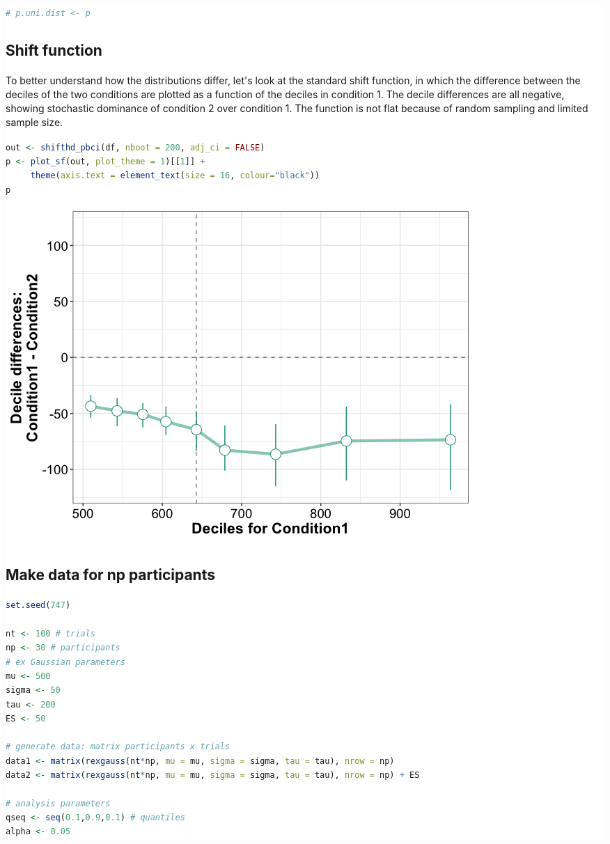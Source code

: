 ``` r
# p.uni.dist <- p
```

Shift function
--------------

To better understand how the distributions differ, let's look at the standard shift function, in which the difference between the deciles of the two conditions are plotted as a function of the deciles in condition 1. The decile differences are all negative, showing stochastic dominance of condition 2 over condition 1. The function is not flat because of random sampling and limited sample size.

``` r
out <- shifthd_pbci(df, nboot = 200, adj_ci = FALSE)
p <- plot_sf(out, plot_theme = 1)[[1]] + 
     theme(axis.text = element_text(size = 16, colour="black"))
p
```

![](hsf_files/figure-markdown_github/unnamed-chunk-4-1.png)

Make data for np participants
-----------------------------

``` r
set.seed(747)

nt <- 100 # trials
np <- 30 # participants
# ex Gaussian parameters
mu <- 500
sigma <- 50
tau <- 200
ES <- 50

# generate data: matrix participants x trials
data1 <- matrix(rexgauss(nt*np, mu = mu, sigma = sigma, tau = tau), nrow = np)
data2 <- matrix(rexgauss(nt*np, mu = mu, sigma = sigma, tau = tau), nrow = np) + ES

# analysis parameters
qseq <- seq(0.1,0.9,0.1) # quantiles
alpha <- 0.05
```